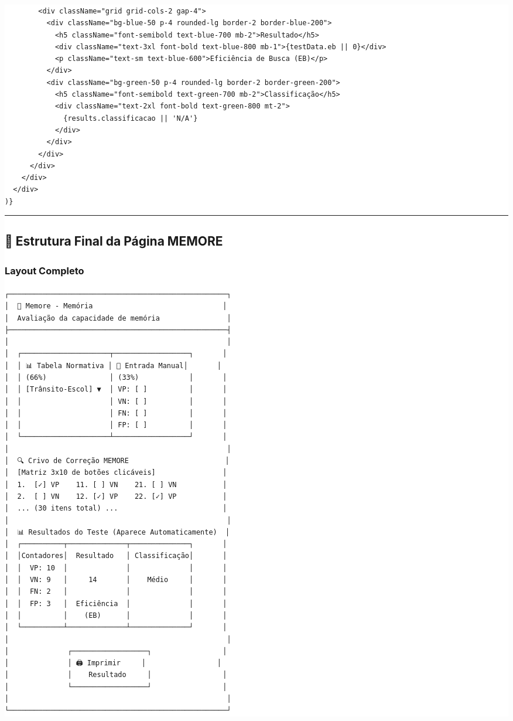```tsx
        <div className="grid grid-cols-2 gap-4">
          <div className="bg-blue-50 p-4 rounded-lg border-2 border-blue-200">
            <h5 className="font-semibold text-blue-700 mb-2">Resultado</h5>
            <div className="text-3xl font-bold text-blue-800 mb-1">{testData.eb || 0}</div>
            <p className="text-sm text-blue-600">Eficiência de Busca (EB)</p>
          </div>
          <div className="bg-green-50 p-4 rounded-lg border-2 border-green-200">
            <h5 className="font-semibold text-green-700 mb-2">Classificação</h5>
            <div className="text-2xl font-bold text-green-800 mt-2">
              {results.classificacao || 'N/A'}
            </div>
          </div>
        </div>
      </div>
    </div>
  </div>
)}
```

---

## 📐 Estrutura Final da Página MEMORE

### Layout Completo

```
┌────────────────────────────────────────────────────┐
│  🧠 Memore - Memória                               │
│  Avaliação da capacidade de memória                │
├────────────────────────────────────────────────────┤
│                                                    │
│  ┌─────────────────────┬──────────────────┐       │
│  │ 📊 Tabela Normativa │ 🧠 Entrada Manual│       │
│  │ (66%)               │ (33%)            │       │
│  │ [Trânsito-Escol] ▼  │ VP: [ ]          │       │
│  │                     │ VN: [ ]          │       │
│  │                     │ FN: [ ]          │       │
│  │                     │ FP: [ ]          │       │
│  └─────────────────────┴──────────────────┘       │
│                                                    │
│  🔍 Crivo de Correção MEMORE                       │
│  [Matriz 3x10 de botões clicáveis]                │
│  1.  [✓] VP    11. [ ] VN    21. [ ] VN           │
│  2.  [ ] VN    12. [✓] VP    22. [✓] VP           │
│  ... (30 itens total) ...                         │
│                                                    │
│  📊 Resultados do Teste (Aparece Automaticamente)  │
│  ┌──────────┬──────────────┬──────────────┐       │
│  │Contadores│  Resultado   │ Classificação│       │
│  │  VP: 10  │              │              │       │
│  │  VN: 9   │     14       │    Médio     │       │
│  │  FN: 2   │              │              │       │
│  │  FP: 3   │  Eficiência  │              │       │
│  │          │    (EB)      │              │       │
│  └──────────┴──────────────┴──────────────┘       │
│                                                    │
│              ┌──────────────────┐                 │
│              │ 🖨️ Imprimir     │                 │
│              │    Resultado     │                 │
│              └──────────────────┘                 │
│                                                    │
└────────────────────────────────────────────────────┘
```
